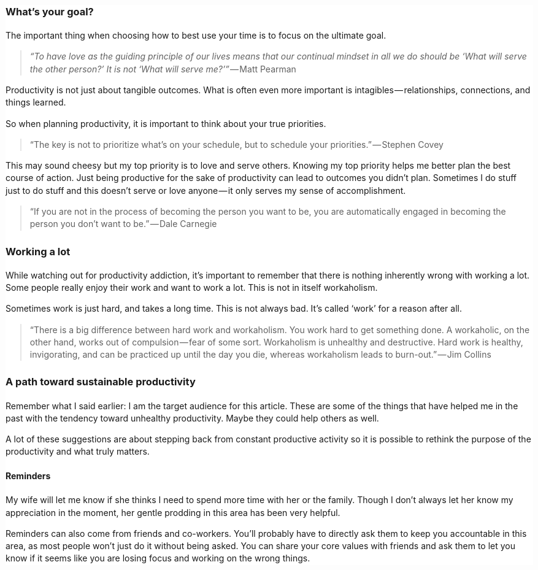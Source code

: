 ### What’s your goal?

The important thing when choosing how to best use your time is to focus on the ultimate goal.

> _“To have love as the guiding principle of our lives means that our continual mindset in all we do should be ‘What will serve the other person?’ It is not ‘What will serve me?’”_ — Matt Pearman

Productivity is not just about tangible outcomes. What is often even more important is intagibles — relationships, connections, and things learned.

So when planning productivity, it is important to think about your true priorities.

> “The key is not to prioritize what’s on your schedule, but to schedule your priorities.” — Stephen Covey

This may sound cheesy but my top priority is to love and serve others. Knowing my top priority helps me better plan the best course of action. Just being productive for the sake of productivity can lead to outcomes you didn’t plan. Sometimes I do stuff just to do stuff and this doesn’t serve or love anyone — it only serves my sense of accomplishment.

> “If you are not in the process of becoming the person you want to be, you are automatically engaged in becoming the person you don’t want to be.” — Dale Carnegie

### Working a lot

While watching out for productivity addiction, it’s important to remember that there is nothing inherently wrong with working a lot. Some people really enjoy their work and want to work a lot. This is not in itself workaholism.

Sometimes work is just hard, and takes a long time. This is not always bad. It’s called ‘work’ for a reason after all.

> “There is a big difference between hard work and workaholism. You work hard to get something done. A workaholic, on the other hand, works out of compulsion — fear of some sort. Workaholism is unhealthy and destructive. Hard work is healthy, invigorating, and can be practiced up until the day you die, whereas workaholism leads to burn-out.” — Jim Collins

### A path toward sustainable productivity

Remember what I said earlier: I am the target audience for this article. These are some of the things that have helped me in the past with the tendency toward unhealthy productivity. Maybe they could help others as well.

A lot of these suggestions are about stepping back from constant productive activity so it is possible to rethink the purpose of the productivity and what truly matters.

#### Reminders

My wife will let me know if she thinks I need to spend more time with her or the family. Though I don’t always let her know my appreciation in the moment, her gentle prodding in this area has been very helpful.

Reminders can also come from friends and co-workers. You’ll probably have to directly ask them to keep you accountable in this area, as most people won’t just do it without being asked. You can share your core values with friends and ask them to let you know if it seems like you are losing focus and working on the wrong things.
